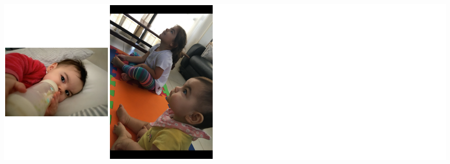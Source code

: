 <img src="./fotos/07.jpg" align="middle" hspace="2" vspace="2" width="200"><img src="./fotos/08.jpg" align="middle" hspace="2" vspace="2" width="200">